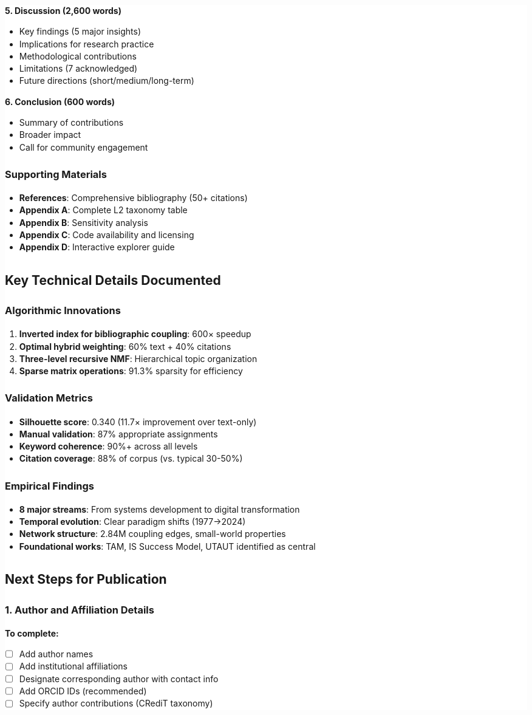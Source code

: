 **5. Discussion (2,600 words)**
- Key findings (5 major insights)
- Implications for research practice
- Methodological contributions
- Limitations (7 acknowledged)
- Future directions (short/medium/long-term)

**6. Conclusion (600 words)**
- Summary of contributions
- Broader impact
- Call for community engagement

### Supporting Materials
- **References**: Comprehensive bibliography (50+ citations)
- **Appendix A**: Complete L2 taxonomy table
- **Appendix B**: Sensitivity analysis
- **Appendix C**: Code availability and licensing
- **Appendix D**: Interactive explorer guide

## Key Technical Details Documented

### Algorithmic Innovations
1. **Inverted index for bibliographic coupling**: 600× speedup
2. **Optimal hybrid weighting**: 60% text + 40% citations
3. **Three-level recursive NMF**: Hierarchical topic organization
4. **Sparse matrix operations**: 91.3% sparsity for efficiency

### Validation Metrics
- **Silhouette score**: 0.340 (11.7× improvement over text-only)
- **Manual validation**: 87% appropriate assignments
- **Keyword coherence**: 90%+ across all levels
- **Citation coverage**: 88% of corpus (vs. typical 30-50%)

### Empirical Findings
- **8 major streams**: From systems development to digital transformation
- **Temporal evolution**: Clear paradigm shifts (1977→2024)
- **Network structure**: 2.84M coupling edges, small-world properties
- **Foundational works**: TAM, IS Success Model, UTAUT identified as central

## Next Steps for Publication

### 1. Author and Affiliation Details
**To complete:**
- [ ] Add author names
- [ ] Add institutional affiliations
- [ ] Designate corresponding author with contact info
- [ ] Add ORCID IDs (recommended)
- [ ] Specify author contributions (CRediT taxonomy)
